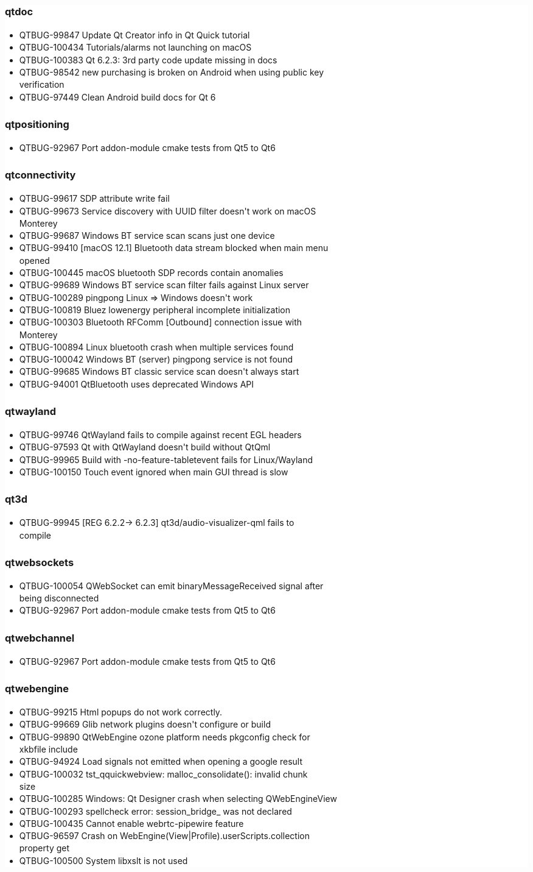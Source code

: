### qtdoc  
* QTBUG-99847 Update Qt Creator info in Qt Quick tutorial  
* QTBUG-100434 Tutorials/alarms not launching on macOS  
* QTBUG-100383 Qt 6.2.3: 3rd party code update missing in docs  
* QTBUG-98542 new purchasing is broken on Android when using public key  
verification  
* QTBUG-97449 Clean Android build docs for Qt 6  
  
### qtpositioning  
* QTBUG-92967 Port addon-module cmake tests from Qt5 to Qt6  
  
### qtconnectivity  
* QTBUG-99617 SDP attribute write fail  
* QTBUG-99673 Service discovery with UUID filter doesn't work on macOS  
Monterey  
* QTBUG-99687 Windows BT service scan scans just one device  
* QTBUG-99410 [macOS 12.1] Bluetooth data stream blocked when main menu  
opened  
* QTBUG-100445 macOS bluetooth SDP records contain anomalies  
* QTBUG-99689 Windows BT service scan filter fails against Linux server  
* QTBUG-100289 pingpong Linux => Windows doesn't work  
* QTBUG-100819 Bluez lowenergy peripheral incomplete initialization  
* QTBUG-100303 Bluetooth RFComm [Outbound] connection issue with  
Monterey  
* QTBUG-100894 Linux bluetooth crash when multiple services found  
* QTBUG-100042 Windows BT (server) pingpong service is not found  
* QTBUG-99685 Windows BT classic service scan doesn't always start  
* QTBUG-94001 QtBluetooth uses deprecated Windows API  
  
### qtwayland  
* QTBUG-99746 QtWayland fails to compile against recent EGL headers  
* QTBUG-97593 Qt with QtWayland doesn't build without QtQml  
* QTBUG-99965 Build with -no-feature-tabletevent fails for Linux/Wayland  
* QTBUG-100150 Touch event ignored when main GUI thread is slow  
  
### qt3d  
* QTBUG-99945 [REG 6.2.2-> 6.2.3] qt3d/audio-visualizer-qml fails to  
compile  
  
### qtwebsockets  
* QTBUG-100054 QWebSocket can emit binaryMessageReceived signal after  
being disconnected  
* QTBUG-92967 Port addon-module cmake tests from Qt5 to Qt6  
  
### qtwebchannel  
* QTBUG-92967 Port addon-module cmake tests from Qt5 to Qt6  
  
### qtwebengine  
* QTBUG-99215 Html popups do not work correctly.   
* QTBUG-99669 Glib network plugins doesn't configure or build  
* QTBUG-99890 QtWebEngine ozone platform needs pkgconfig check for  
xkbfile include  
* QTBUG-94924 Load signals not emitted when opening a google result  
* QTBUG-100032 tst_qquickwebview: malloc_consolidate(): invalid chunk  
size  
* QTBUG-100285 Windows: Qt Designer crash when selecting QWebEngineView  
* QTBUG-100293 spellcheck error: session_bridge_ was not declared  
* QTBUG-100435 Cannot enable webrtc-pipewire feature  
* QTBUG-96597 Crash on WebEngine(View|Profile).userScripts.collection  
property get  
* QTBUG-100500 System libxslt is not used  